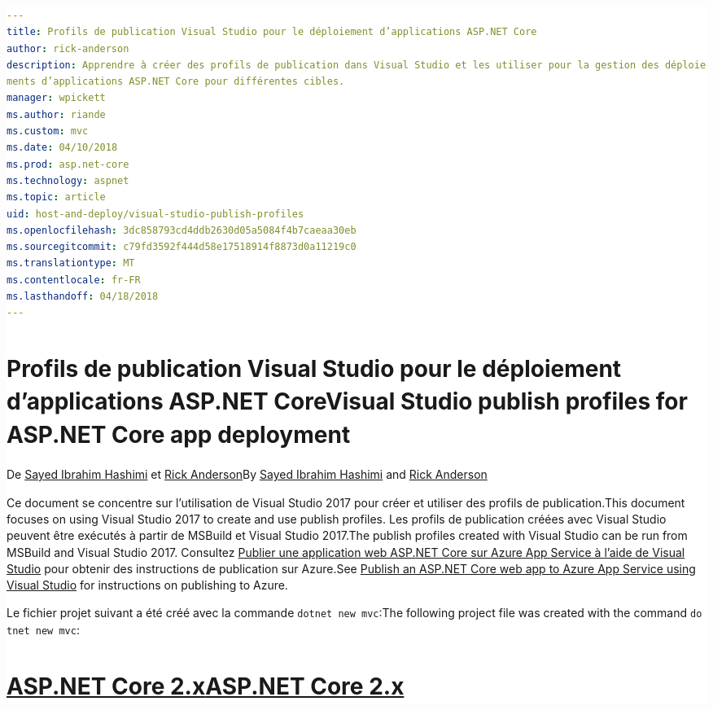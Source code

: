 ```yaml
---
title: Profils de publication Visual Studio pour le déploiement d’applications ASP.NET Core
author: rick-anderson
description: Apprendre à créer des profils de publication dans Visual Studio et les utiliser pour la gestion des déploiements d’applications ASP.NET Core pour différentes cibles.
manager: wpickett
ms.author: riande
ms.custom: mvc
ms.date: 04/10/2018
ms.prod: asp.net-core
ms.technology: aspnet
ms.topic: article
uid: host-and-deploy/visual-studio-publish-profiles
ms.openlocfilehash: 3dc858793cd4ddb2630d05a5084f4b7caeaa30eb
ms.sourcegitcommit: c79fd3592f444d58e17518914f8873d0a11219c0
ms.translationtype: MT
ms.contentlocale: fr-FR
ms.lasthandoff: 04/18/2018
---
```

# <a name="visual-studio-publish-profiles-for-aspnet-core-app-deployment"></a><span data-ttu-id="0cd8f-103">Profils de publication Visual Studio pour le déploiement d’applications ASP.NET Core</span><span class="sxs-lookup"><span data-stu-id="0cd8f-103">Visual Studio publish profiles for ASP.NET Core app deployment</span></span>

<span data-ttu-id="0cd8f-104">De [Sayed Ibrahim Hashimi](https://github.com/sayedihashimi) et [Rick Anderson](https://twitter.com/RickAndMSFT)</span><span class="sxs-lookup"><span data-stu-id="0cd8f-104">By [Sayed Ibrahim Hashimi](https://github.com/sayedihashimi) and [Rick Anderson](https://twitter.com/RickAndMSFT)</span></span>

<span data-ttu-id="0cd8f-105">Ce document se concentre sur l’utilisation de Visual Studio 2017 pour créer et utiliser des profils de publication.</span><span class="sxs-lookup"><span data-stu-id="0cd8f-105">This document focuses on using Visual Studio 2017 to create and use publish profiles.</span></span> <span data-ttu-id="0cd8f-106">Les profils de publication créées avec Visual Studio peuvent être exécutés à partir de MSBuild et Visual Studio 2017.</span><span class="sxs-lookup"><span data-stu-id="0cd8f-106">The publish profiles created with Visual Studio can be run from MSBuild and Visual Studio 2017.</span></span> <span data-ttu-id="0cd8f-107">Consultez [Publier une application web ASP.NET Core sur Azure App Service à l’aide de Visual Studio](xref:tutorials/publish-to-azure-webapp-using-vs) pour obtenir des instructions de publication sur Azure.</span><span class="sxs-lookup"><span data-stu-id="0cd8f-107">See [Publish an ASP.NET Core web app to Azure App Service using Visual Studio](xref:tutorials/publish-to-azure-webapp-using-vs) for instructions on publishing to Azure.</span></span>

<span data-ttu-id="0cd8f-108">Le fichier projet suivant a été créé avec la commande `dotnet new mvc`:</span><span class="sxs-lookup"><span data-stu-id="0cd8f-108">The following project file was created with the command `dotnet new mvc`:</span></span>

# <a name="aspnet-core-2xtabaspnetcore2x"></a>[<span data-ttu-id="0cd8f-109">ASP.NET Core 2.x</span><span class="sxs-lookup"><span data-stu-id="0cd8f-109">ASP.NET Core 2.x</span></span>](#tab/aspnetcore2x)

